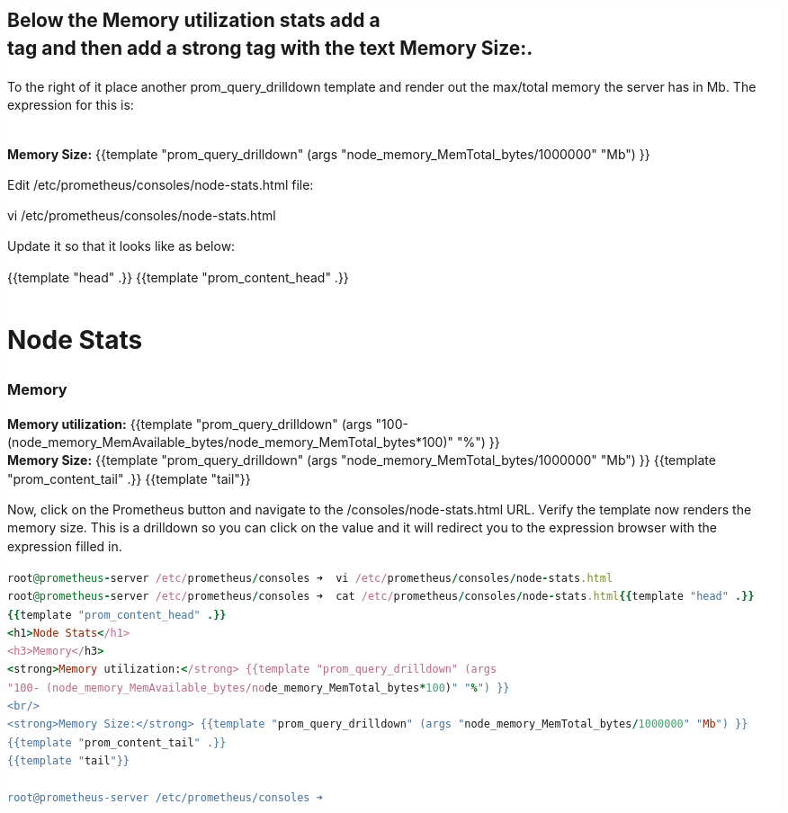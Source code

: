 
## Below the Memory utilization stats add a <br/> tag and then add a strong tag with the text Memory Size:.

To the right of it place another prom_query_drilldown template and render out the max/total memory the server has in Mb. The expression for this is:


<br/>
    <strong>Memory Size:</strong> {{template "prom_query_drilldown" (args
    "node_memory_MemTotal_bytes/1000000" "Mb") }}


Edit /etc/prometheus/consoles/node-stats.html file:


vi /etc/prometheus/consoles/node-stats.html



Update it so that it looks like as below:


{{template "head" .}}
{{template "prom_content_head" .}}
<h1>Node Stats</h1>
<h3>Memory</h3>
<strong>Memory utilization:</strong> {{template "prom_query_drilldown" (args
"100- (node_memory_MemAvailable_bytes/node_memory_MemTotal_bytes*100)" "%") }}
<br/>
<strong>Memory Size:</strong> {{template "prom_query_drilldown" (args "node_memory_MemTotal_bytes/1000000" "Mb") }}
{{template "prom_content_tail" .}}
{{template "tail"}}



Now, click on the Prometheus button and navigate to the <prometheus-url>/consoles/node-stats.html URL. Verify the template now renders the memory size. This is a drilldown so you can click on the value and it will redirect you to the expression browser with the expression filled in.

```ruby
root@prometheus-server /etc/prometheus/consoles ➜  vi /etc/prometheus/consoles/node-stats.html
root@prometheus-server /etc/prometheus/consoles ➜  cat /etc/prometheus/consoles/node-stats.html{{template "head" .}}
{{template "prom_content_head" .}}
<h1>Node Stats</h1>
<h3>Memory</h3>
<strong>Memory utilization:</strong> {{template "prom_query_drilldown" (args
"100- (node_memory_MemAvailable_bytes/node_memory_MemTotal_bytes*100)" "%") }}
<br/>
<strong>Memory Size:</strong> {{template "prom_query_drilldown" (args "node_memory_MemTotal_bytes/1000000" "Mb") }}
{{template "prom_content_tail" .}}
{{template "tail"}}

root@prometheus-server /etc/prometheus/consoles ➜  


```
